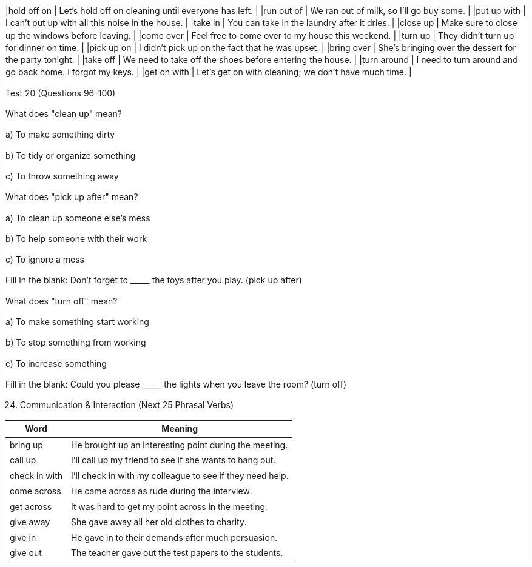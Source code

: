 |hold off on | Let’s hold off on cleaning until everyone has left. |
|run out of | We ran out of milk, so I’ll go buy some. |
|put up with | I can’t put up with all this noise in the house. |
|take in | You can take in the laundry after it dries. |
|close up | Make sure to close up the windows before leaving. |
|come over | Feel free to come over to my house this weekend. |
|turn up | They didn’t turn up for dinner on time. |
|pick up on | I didn’t pick up on the fact that he was upset. |
|bring over | She’s bringing over the dessert for the party tonight. |
|take off | We need to take off the shoes before entering the house. |
|turn around | I need to turn around and go back home. I forgot my keys. |
|get on with | Let’s get on with cleaning; we don’t have much time. |

Test 20 (Questions 96-100)

What does "clean up" mean?

a) To make something dirty

b) To tidy or organize something

c) To throw something away


What does "pick up after" mean?

a) To clean up someone else’s mess

b) To help someone with their work

c) To ignore a mess


Fill in the blank: Don’t forget to _____ the toys after you play. (pick up after)

What does "turn off" mean?

a) To make something start working

b) To stop something from working

c) To increase something

Fill in the blank: Could you please _____ the lights when you leave the room? (turn off)

24. Communication & Interaction (Next 25 Phrasal Verbs)

| Word    |  Meaning                              |
| ------- | ------------------------------------- |
|bring up | He brought up an interesting point during the meeting. |
|call up | I’ll call up my friend to see if she wants to hang out. |
|check in with | I’ll check in with my colleague to see if they need help. |
|come across | He came across as rude during the interview. |
|get across | It was hard to get my point across in the meeting. |
|give away | She gave away all her old clothes to charity. |
|give in | He gave in to their demands after much persuasion. |
|give out | The teacher gave out the test papers to the students. |